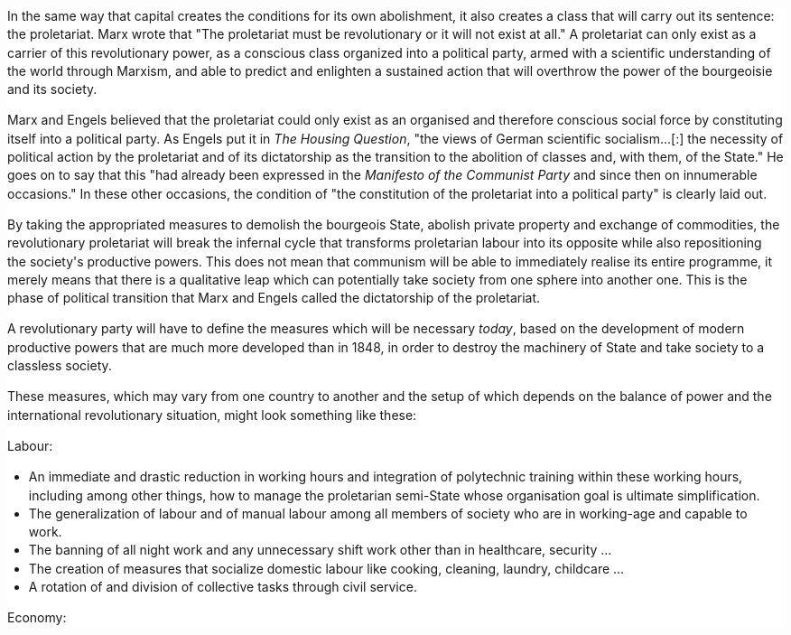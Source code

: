 In the same way that capital creates the conditions for its own
abolishment, it also creates a class that will carry out its sentence:
the proletariat. Marx wrote that "The proletariat must be revolutionary
or it will not exist at all." A proletariat can only exist as a carrier
of this revolutionary power, as a conscious class organized into a
political party, armed with a scientific understanding of the world
through Marxism, and able to predict and enlighten a sustained action
that will overthrow the power of the bourgeoisie and its society.

Marx and Engels believed that the proletariat could only exist as an
organised and therefore conscious social force by constituting itself
into a political party. As Engels put it in _The Housing Question_, "the
views of German scientific socialism...[:] the necessity of political
action by the proletariat and of its dictatorship as the transition to
the abolition of classes and, with them, of the State." He goes on to
say that this "had already been expressed in the _Manifesto of the
Communist Party_ and since then on innumerable occasions." In these
other occasions, the condition of "the constitution of the proletariat
into a political party" is clearly laid out.

By taking the appropriated measures to demolish the bourgeois State,
abolish private property and exchange of commodities, the revolutionary
proletariat will break the infernal cycle that transforms proletarian
labour into its opposite while also repositioning the society's
productive powers. This does not mean that communism will be able to
immediately realise its entire programme, it merely means that there is
a qualitative leap which can potentially take society from one sphere
into another one. This is the phase of political transition that Marx
and Engels called the dictatorship of the proletariat.

A revolutionary party will have to define the measures which will be
necessary _today_, based on the development of modern productive powers
that are much more developed than in 1848, in order to destroy the
machinery of State and take society to a classless society.

These measures, which may vary from one country to another and the setup
of which depends on the balance of power and the international
revolutionary situation, might look something like these:

Labour:

* An immediate and drastic reduction in working hours and integration of
  polytechnic training within these working hours, including among other
  things, how to manage the proletarian semi-State whose organisation
  goal is ultimate simplification.
* The generalization of labour and of manual labour among all members of
  society who are in working-age and capable to work.
* The banning of all night work and any unnecessary shift work other
  than in healthcare, security ...
* The creation of measures that socialize domestic labour like cooking,
  cleaning, laundry, childcare ...
* A rotation of and division of collective tasks through civil service.

Economy:
